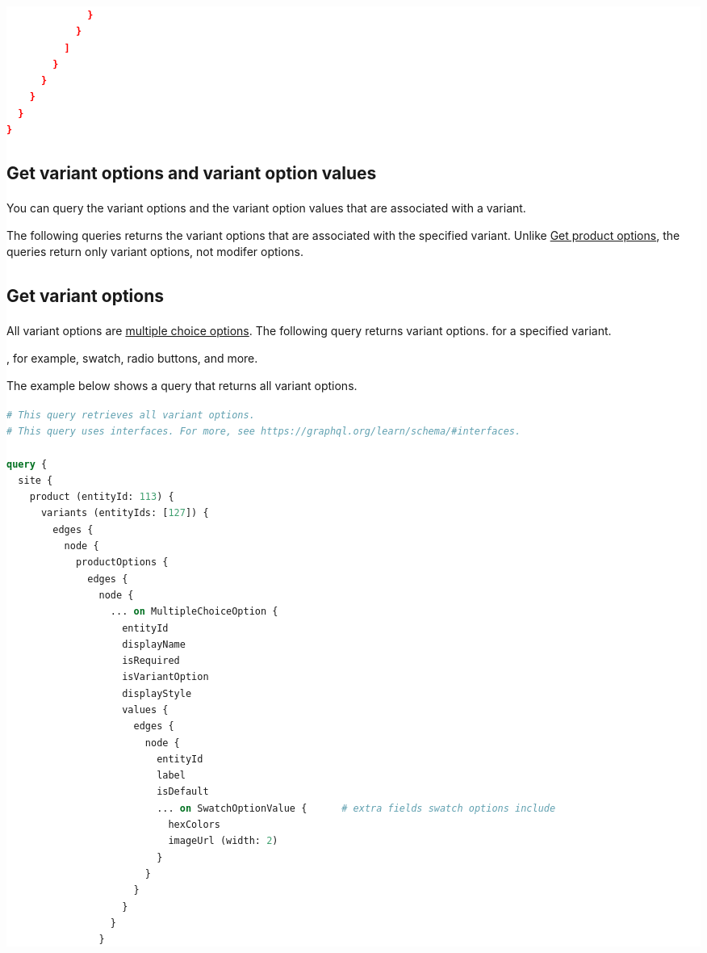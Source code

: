 ```json title="Example response: Get prices and dimensions for a variant" lineNumbers
              }
            }
          ]
        }
      }
    }
  }
}
```


## Get variant options and variant option values

You can query the variant options and the variant option values that are associated with a variant. 

The following queries returns the variant options that are associated with the specified variant. Unlike [Get product options](/api-docs/storefront/graphql/products#get-product-options), the queries return only variant options, not modifer options.

## Get variant options

All variant options are [multiple choice options](https://support.bigcommerce.com/s/article/Product-Options-v3?language=en_US#mc). The following query returns variant options.  for a specified variant. 


, for example, swatch, radio buttons, and more. 

The example below shows a query that returns all variant options. 



```graphql title="Example query: Get variant options for a variant" lineNumbers
# This query retrieves all variant options.
# This query uses interfaces. For more, see https://graphql.org/learn/schema/#interfaces.

query {
  site {
    product (entityId: 113) {
      variants (entityIds: [127]) {
        edges {
          node {
            productOptions {
              edges {
                node {
                  ... on MultipleChoiceOption { 
                    entityId                              
                    displayName
                    isRequired
                    isVariantOption
                    displayStyle
                    values {
                      edges {
                        node {
                          entityId
                          label
                          isDefault
                          ... on SwatchOptionValue {      # extra fields swatch options include
                            hexColors
                            imageUrl (width: 2)
                          }
                        }
                      }
                    }
                  }
                }
```